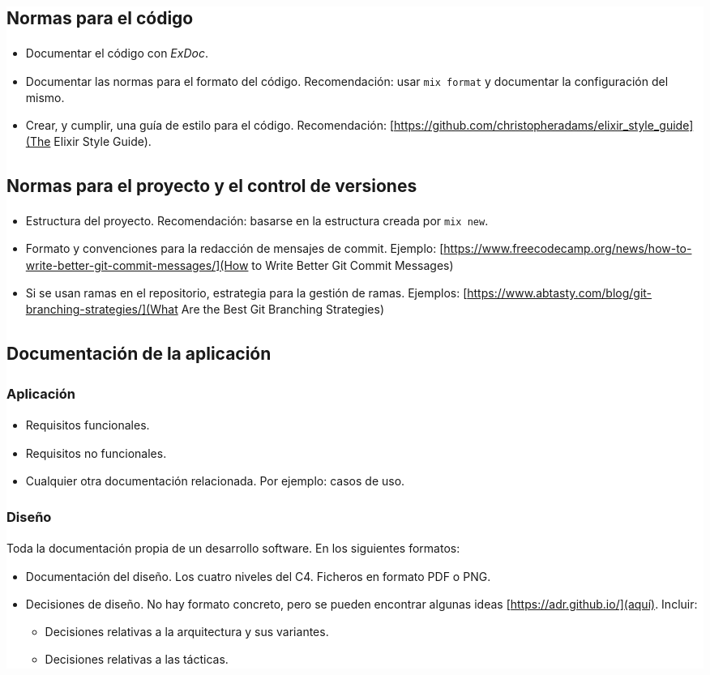## Normas para el código

- Documentar el código con _ExDoc_.

- Documentar las normas para  el formato del código.
  Recomendación: usar `mix format` y documentar la configuración del mismo.

- Crear, y cumplir, una guía de estilo para el código.
  Recomendación:
  [https://github.com/christopheradams/elixir_style_guide](The Elixir
  Style Guide).
  
  
## Normas para el proyecto y el control de versiones

- Estructura del proyecto.
  Recomendación: basarse en la estructura creada por `mix new`.

- Formato y convenciones para la redacción de mensajes de
  commit. Ejemplo:
  [https://www.freecodecamp.org/news/how-to-write-better-git-commit-messages/](How
  to Write Better Git Commit Messages)
  
- Si se usan ramas en el repositorio, estrategia para la gestión de
  ramas. Ejemplos:
  [https://www.abtasty.com/blog/git-branching-strategies/](What Are
  the Best Git Branching Strategies)


## Documentación de la aplicación

### Aplicación

  - Requisitos funcionales.
  
  - Requisitos no funcionales.
  
  - Cualquier otra documentación relacionada. Por ejemplo: casos de
    uso.
  

### Diseño

Toda la documentación propia de un desarrollo software. En los
siguientes formatos:

- Documentación del diseño. Los cuatro niveles del C4. Ficheros en
  formato PDF o PNG.

- Decisiones de diseño. No hay formato concreto, pero se pueden
  encontrar algunas ideas [https://adr.github.io/](aquí). Incluir:
 
    - Decisiones relativas a la arquitectura y sus variantes.
	
	- Decisiones relativas a las tácticas.
	